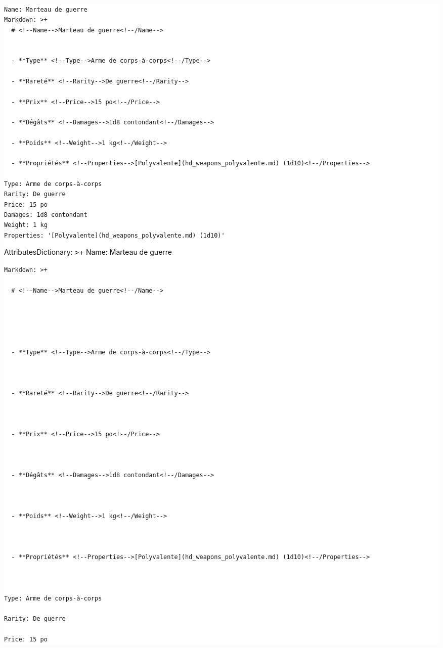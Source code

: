     Name: Marteau de guerre
    Markdown: >+
      # <!--Name-->Marteau de guerre<!--/Name-->


      - **Type** <!--Type-->Arme de corps-à-corps<!--/Type-->

      - **Rareté** <!--Rarity-->De guerre<!--/Rarity-->

      - **Prix** <!--Price-->15 po<!--/Price-->

      - **Dégâts** <!--Damages-->1d8 contondant<!--/Damages-->

      - **Poids** <!--Weight-->1 kg<!--/Weight-->

      - **Propriétés** <!--Properties-->[Polyvalente](hd_weapons_polyvalente.md) (1d10)<!--/Properties-->

    Type: Arme de corps-à-corps
    Rarity: De guerre
    Price: 15 po
    Damages: 1d8 contondant
    Weight: 1 kg
    Properties: '[Polyvalente](hd_weapons_polyvalente.md) (1d10)'
  AttributesDictionary: >+
    Name: Marteau de guerre

    Markdown: >+

      # <!--Name-->Marteau de guerre<!--/Name-->





      - **Type** <!--Type-->Arme de corps-à-corps<!--/Type-->



      - **Rareté** <!--Rarity-->De guerre<!--/Rarity-->



      - **Prix** <!--Price-->15 po<!--/Price-->



      - **Dégâts** <!--Damages-->1d8 contondant<!--/Damages-->



      - **Poids** <!--Weight-->1 kg<!--/Weight-->



      - **Propriétés** <!--Properties-->[Polyvalente](hd_weapons_polyvalente.md) (1d10)<!--/Properties-->



    Type: Arme de corps-à-corps

    Rarity: De guerre

    Price: 15 po
